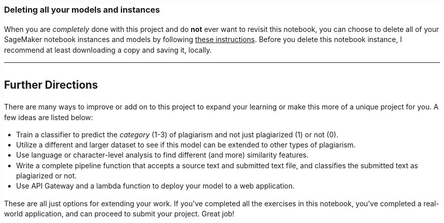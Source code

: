 

### Deleting all your models and instances

When you are _completely_ done with this project and do **not** ever want to revisit this notebook, you can choose to delete all of your SageMaker notebook instances and models by following [these instructions](https://docs.aws.amazon.com/sagemaker/latest/dg/ex1-cleanup.html). Before you delete this notebook instance, I recommend at least downloading a copy and saving it, locally.

---
## Further Directions

There are many ways to improve or add on to this project to expand your learning or make this more of a unique project for you. A few ideas are listed below:
* Train a classifier to predict the *category* (1-3) of plagiarism and not just plagiarized (1) or not (0).
* Utilize a different and larger dataset to see if this model can be extended to other types of plagiarism.
* Use language or character-level analysis to find different (and more) similarity features.
* Write a complete pipeline function that accepts a source text and submitted text file, and classifies the submitted text as plagiarized or not.
* Use API Gateway and a lambda function to deploy your model to a web application.

These are all just options for extending your work. If you've completed all the exercises in this notebook, you've completed a real-world application, and can proceed to submit your project. Great job!


```python

```
